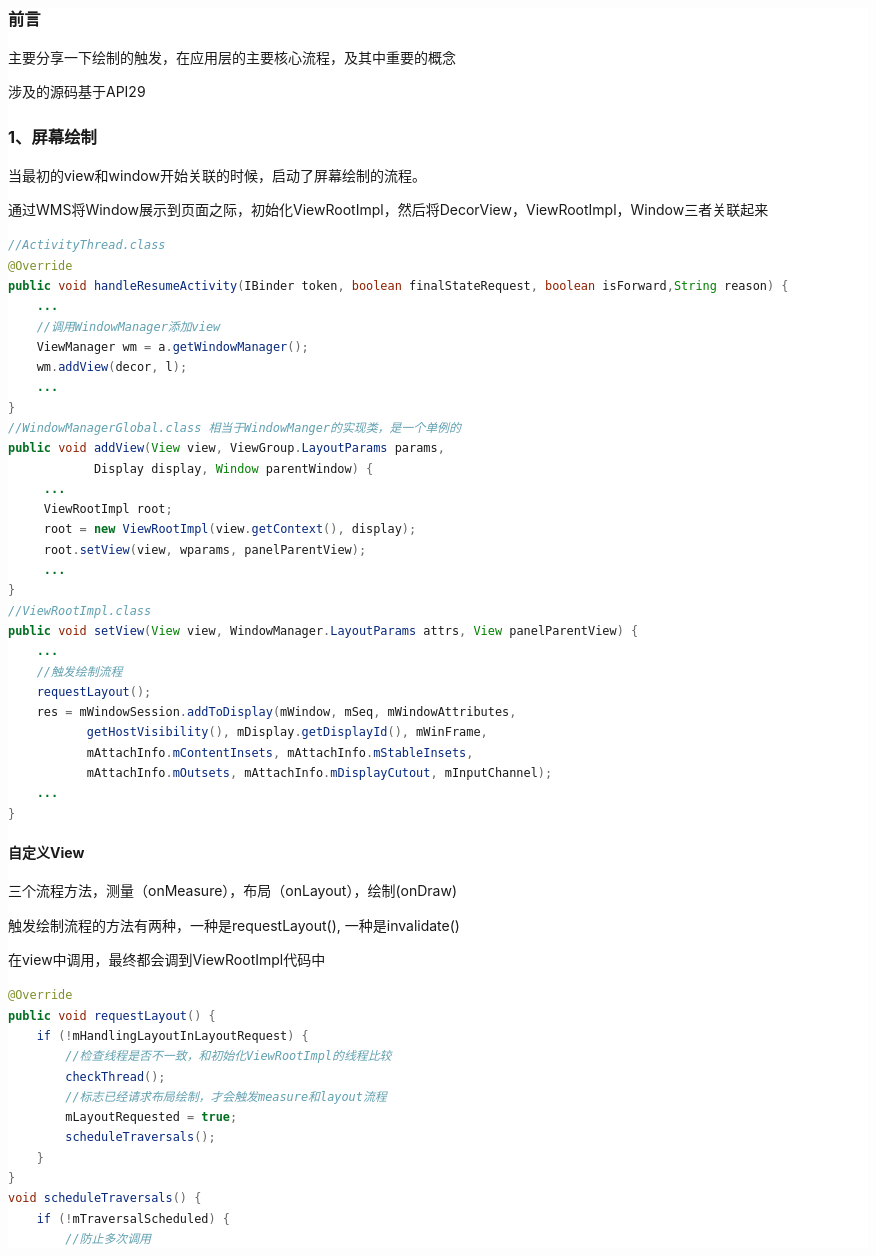 ### 前言

主要分享一下绘制的触发，在应用层的主要核心流程，及其中重要的概念

涉及的源码基于API29

### 1、屏幕绘制

当最初的view和window开始关联的时候，启动了屏幕绘制的流程。

通过WMS将Window展示到页面之际，初始化ViewRootImpl，然后将DecorView，ViewRootImpl，Window三者关联起来

```java
//ActivityThread.class
@Override
public void handleResumeActivity(IBinder token, boolean finalStateRequest, boolean isForward,String reason) {
    ...
    //调用WindowManager添加view
    ViewManager wm = a.getWindowManager();
    wm.addView(decor, l);
    ...
}
//WindowManagerGlobal.class 相当于WindowManger的实现类，是一个单例的
public void addView(View view, ViewGroup.LayoutParams params,
            Display display, Window parentWindow) {
     ...
     ViewRootImpl root;
     root = new ViewRootImpl(view.getContext(), display);
     root.setView(view, wparams, panelParentView);
     ...
}
//ViewRootImpl.class 
public void setView(View view, WindowManager.LayoutParams attrs, View panelParentView) {
    ...
    //触发绘制流程
    requestLayout();
    res = mWindowSession.addToDisplay(mWindow, mSeq, mWindowAttributes,
           getHostVisibility(), mDisplay.getDisplayId(), mWinFrame,
           mAttachInfo.mContentInsets, mAttachInfo.mStableInsets,
           mAttachInfo.mOutsets, mAttachInfo.mDisplayCutout, mInputChannel);
    ...
}
```

#### 自定义View

三个流程方法，测量（onMeasure），布局（onLayout），绘制(onDraw)

触发绘制流程的方法有两种，一种是requestLayout(), 一种是invalidate()

在view中调用，最终都会调到ViewRootImpl代码中

```java
@Override
public void requestLayout() {
    if (!mHandlingLayoutInLayoutRequest) {
        //检查线程是否不一致，和初始化ViewRootImpl的线程比较
        checkThread();
        //标志已经请求布局绘制，才会触发measure和layout流程
        mLayoutRequested = true;
        scheduleTraversals();
    }
}
void scheduleTraversals() {
    if (!mTraversalScheduled) {
        //防止多次调用
```